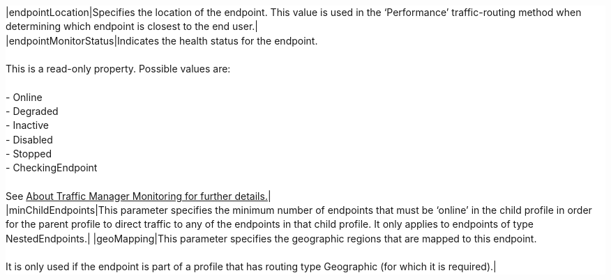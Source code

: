 |endpointLocation|Specifies the location of the endpoint.  This value is used in the ‘Performance’ traffic-routing method when determining which endpoint is closest to the end user.|  
|endpointMonitorStatus|Indicates the health status for the endpoint.<br /><br /> This is a read-only property.  Possible values are:<br /><br /> -   Online<br />-   Degraded<br />-   Inactive<br />-   Disabled<br />-   Stopped<br />-   CheckingEndpoint<br /><br /> See [About Traffic Manager Monitoring for further details.](https://azure.microsoft.com/documentation/articles/traffic-manager-monitoring/)|  
|minChildEndpoints|This parameter specifies the minimum number of endpoints that must be ‘online’ in the child profile in order for the parent profile to direct traffic to any of the endpoints in that child profile. It only applies to endpoints of type NestedEndpoints.|
|geoMapping|This parameter specifies the geographic regions that are mapped to this endpoint. <br /><br /> It is only used if the endpoint is part of a profile that has routing type Geographic (for which it is required).|
